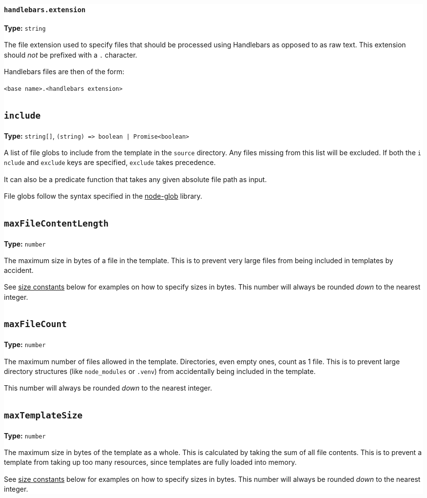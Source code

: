 ### `handlebars.extension`

**Type:** `string`

The file extension used to specify files that should be processed using Handlebars as
opposed to as raw text. This extension should _not_ be prefixed with a `.` character.

Handlebars files are then of the form:

```
<base name>.<handlebars extension>
```

## `include`

**Type:** `string[]`, `(string) => boolean | Promise<boolean>`

A list of file globs to include from the template in the `source` directory. Any files
missing from this list will be excluded. If both the `include` and `exclude` keys are
specified, `exclude` takes precedence.

It can also be a predicate function that takes any given absolute file path as input.

File globs follow the syntax specified in the
[node-glob](https://github.com/isaacs/node-glob#glob-primer) library.

## `maxFileContentLength`

**Type:** `number`

The maximum size in bytes of a file in the template. This is to prevent very large files
from being included in templates by accident.

See [size constants](#size-constants) below for examples on how to specify sizes in bytes.
This number will always be rounded _down_ to the nearest integer.

## `maxFileCount`

**Type:** `number`

The maximum number of files allowed in the template. Directories, even empty ones, count
as 1 file. This is to prevent large directory structures (like `node_modules` or `.venv`)
from accidentally being included in the template.

This number will always be rounded _down_ to the nearest integer.

## `maxTemplateSize`

**Type:** `number`

The maximum size in bytes of the template as a whole. This is calculated by taking the sum
of all file contents. This is to prevent a template from taking up too many resources,
since templates are fully loaded into memory.

See [size constants](#size-constants) below for examples on how to specify sizes in bytes.
This number will always be rounded _down_ to the nearest integer.
